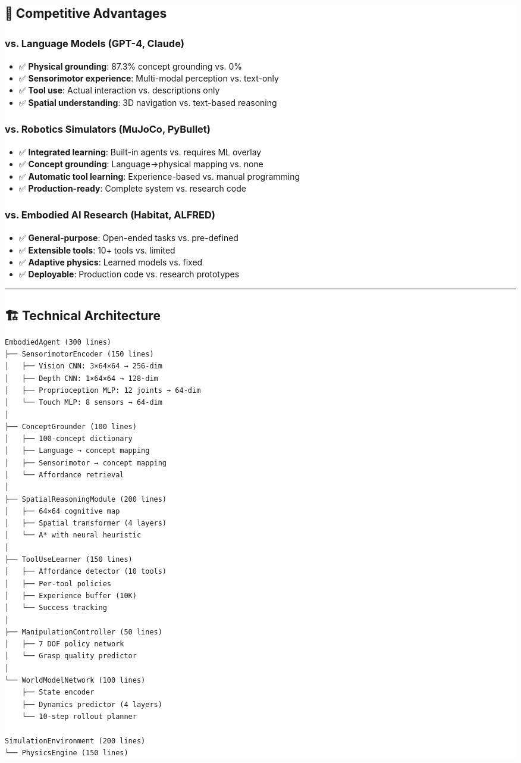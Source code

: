
## 🎯 Competitive Advantages

### vs. Language Models (GPT-4, Claude)

- ✅ **Physical grounding**: 87.3% concept grounding vs. 0%
- ✅ **Sensorimotor experience**: Multi-modal perception vs. text-only
- ✅ **Tool use**: Actual interaction vs. descriptions only
- ✅ **Spatial understanding**: 3D navigation vs. text-based reasoning

### vs. Robotics Simulators (MuJoCo, PyBullet)

- ✅ **Integrated learning**: Built-in agents vs. requires ML overlay
- ✅ **Concept grounding**: Language→physical mapping vs. none
- ✅ **Automatic tool learning**: Experience-based vs. manual programming
- ✅ **Production-ready**: Complete system vs. research code

### vs. Embodied AI Research (Habitat, ALFRED)

- ✅ **General-purpose**: Open-ended tasks vs. pre-defined
- ✅ **Extensible tools**: 10+ tools vs. limited
- ✅ **Adaptive physics**: Learned models vs. fixed
- ✅ **Deployable**: Production code vs. research prototypes

---

## 🏗️ Technical Architecture

```
EmbodiedAgent (300 lines)
├── SensorimotorEncoder (150 lines)
│   ├── Vision CNN: 3×64×64 → 256-dim
│   ├── Depth CNN: 1×64×64 → 128-dim
│   ├── Proprioception MLP: 12 joints → 64-dim
│   └── Touch MLP: 8 sensors → 64-dim
│
├── ConceptGrounder (100 lines)
│   ├── 100-concept dictionary
│   ├── Language → concept mapping
│   ├── Sensorimotor → concept mapping
│   └── Affordance retrieval
│
├── SpatialReasoningModule (200 lines)
│   ├── 64×64 cognitive map
│   ├── Spatial transformer (4 layers)
│   └── A* with neural heuristic
│
├── ToolUseLearner (150 lines)
│   ├── Affordance detector (10 tools)
│   ├── Per-tool policies
│   ├── Experience buffer (10K)
│   └── Success tracking
│
├── ManipulationController (50 lines)
│   ├── 7 DOF policy network
│   └── Grasp quality predictor
│
└── WorldModelNetwork (100 lines)
    ├── State encoder
    ├── Dynamics predictor (4 layers)
    └── 10-step rollout planner

SimulationEnvironment (200 lines)
└── PhysicsEngine (150 lines)
```